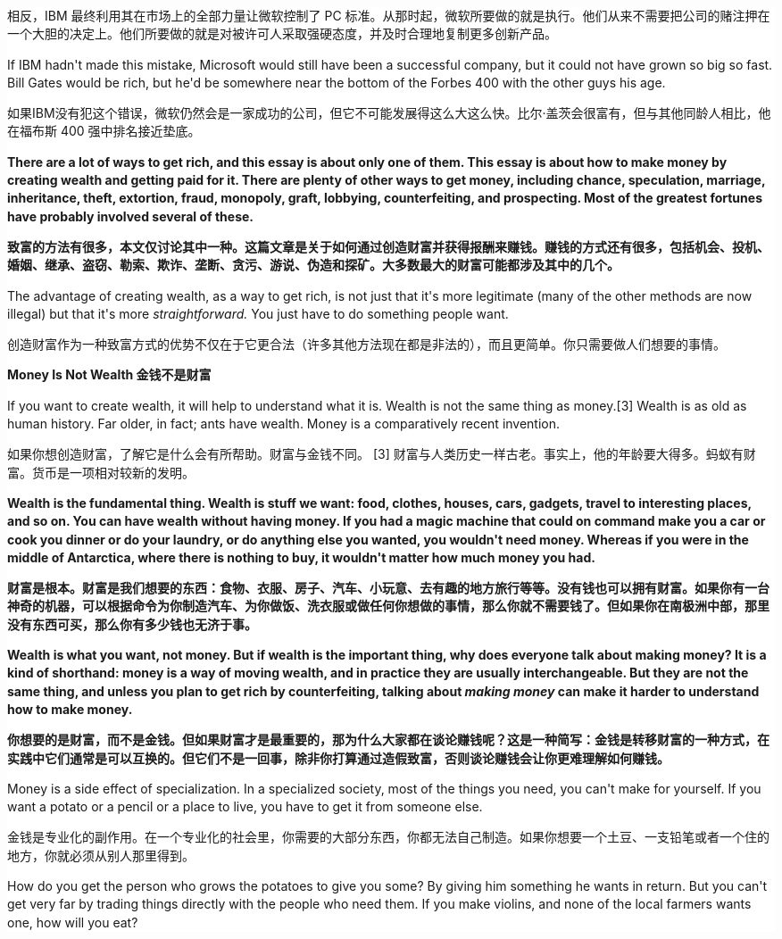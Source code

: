 相反，IBM 最终利用其在市场上的全部力量让微软控制了 PC 标准。从那时起，微软所要做的就是执行。他们从来不需要把公司的赌注押在一个大胆的决定上。他们所要做的就是对被许可人采取强硬态度，并及时合理地复制更多创新产品。

If IBM hadn't made this mistake, Microsoft would still have been a successful company, but it could not have grown so big so fast. Bill Gates would be rich, but he'd be somewhere near the bottom of the Forbes 400 with the other guys his age.

如果IBM没有犯这个错误，微软仍然会是一家成功的公司，但它不可能发展得这么大这么快。比尔·盖茨会很富有，但与其他同龄人相比，他在福布斯 400 强中排名接近垫底。

**There are a lot of ways to get rich, and this essay is about only one of them. This essay is about how to make money by creating wealth and getting paid for it. There are plenty of other ways to get money, including chance, speculation, marriage, inheritance, theft, extortion, fraud, monopoly, graft, lobbying, counterfeiting, and prospecting. Most of the greatest fortunes have probably involved several of these.**

**致富的方法有很多，本文仅讨论其中一种。这篇文章是关于如何通过创造财富并获得报酬来赚钱。赚钱的方式还有很多，包括机会、投机、婚姻、继承、盗窃、勒索、欺诈、垄断、贪污、游说、伪造和探矿。大多数最大的财富可能都涉及其中的几个。**

The advantage of creating wealth, as a way to get rich, is not just that it's more legitimate (many of the other methods are now illegal) but that it's more _straightforward._ You just have to do something people want.

创造财富作为一种致富方式的优势不仅在于它更合法（许多其他方法现在都是非法的），而且更简单。你只需要做人们想要的事情。

**Money Is Not Wealth 金钱不是财富**

If you want to create wealth, it will help to understand what it is. Wealth is not the same thing as money.\[3\] Wealth is as old as human history. Far older, in fact; ants have wealth. Money is a comparatively recent invention.

如果你想创造财富，了解它是什么会有所帮助。财富与金钱不同。 \[3\] 财富与人类历史一样古老。事实上，他的年龄要大得多。蚂蚁有财富。货币是一项相对较新的发明。

**Wealth is the fundamental thing. Wealth is stuff we want: food, clothes, houses, cars, gadgets, travel to interesting places, and so on. You can have wealth without having money. If you had a magic machine that could on command make you a car or cook you dinner or do your laundry, or do anything else you wanted, you wouldn't need money. Whereas if you were in the middle of Antarctica, where there is nothing to buy, it wouldn't matter how much money you had.**

**财富是根本。财富是我们想要的东西：食物、衣服、房子、汽车、小玩意、去有趣的地方旅行等等。没有钱也可以拥有财富。如果你有一台神奇的机器，可以根据命令为你制造汽车、为你做饭、洗衣服或做任何你想做的事情，那么你就不需要钱了。但如果你在南极洲中部，那里没有东西可买，那么你有多少钱也无济于事。**

**Wealth is what you want, not money. But if wealth is the important thing, why does everyone talk about making money? It is a kind of shorthand: money is a way of moving wealth, and in practice they are usually interchangeable. But they are not the same thing, and unless you plan to get rich by counterfeiting, talking about _making money_ can make it harder to understand how to make money.**

**你想要的是财富，而不是金钱。但如果财富才是最重要的，那为什么大家都在谈论赚钱呢？这是一种简写：金钱是转移财富的一种方式，在实践中它们通常是可以互换的。但它们不是一回事，除非你打算通过造假致富，否则谈论赚钱会让你更难理解如何赚钱。**

Money is a side effect of specialization. In a specialized society, most of the things you need, you can't make for yourself. If you want a potato or a pencil or a place to live, you have to get it from someone else.

金钱是专业化的副作用。在一个专业化的社会里，你需要的大部分东西，你都无法自己制造。如果你想要一个土豆、一支铅笔或者一个住的地方，你就必须从别人那里得到。

How do you get the person who grows the potatoes to give you some? By giving him something he wants in return. But you can't get very far by trading things directly with the people who need them. If you make violins, and none of the local farmers wants one, how will you eat?
